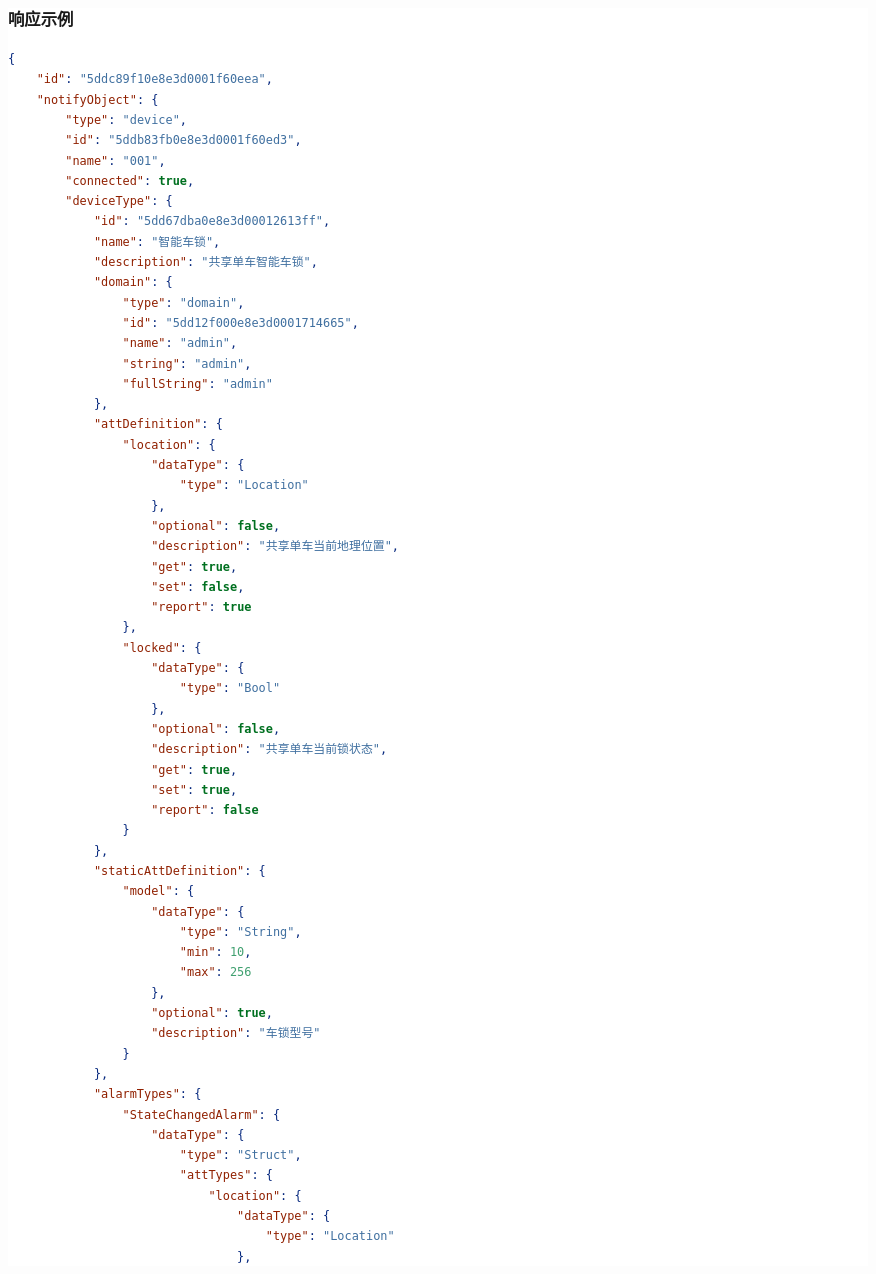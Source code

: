 ### 响应示例

``` JSON
{
    "id": "5ddc89f10e8e3d0001f60eea",
    "notifyObject": {
        "type": "device",
        "id": "5ddb83fb0e8e3d0001f60ed3",
        "name": "001",
        "connected": true,
        "deviceType": {
            "id": "5dd67dba0e8e3d00012613ff",
            "name": "智能车锁",
            "description": "共享单车智能车锁",
            "domain": {
                "type": "domain",
                "id": "5dd12f000e8e3d0001714665",
                "name": "admin",
                "string": "admin",
                "fullString": "admin"
            },
            "attDefinition": {
                "location": {
                    "dataType": {
                        "type": "Location"
                    },
                    "optional": false,
                    "description": "共享单车当前地理位置",
                    "get": true,
                    "set": false,
                    "report": true
                },
                "locked": {
                    "dataType": {
                        "type": "Bool"
                    },
                    "optional": false,
                    "description": "共享单车当前锁状态",
                    "get": true,
                    "set": true,
                    "report": false
                }
            },
            "staticAttDefinition": {
                "model": {
                    "dataType": {
                        "type": "String",
                        "min": 10,
                        "max": 256
                    },
                    "optional": true,
                    "description": "车锁型号"
                }
            },
            "alarmTypes": {
                "StateChangedAlarm": {
                    "dataType": {
                        "type": "Struct",
                        "attTypes": {
                            "location": {
                                "dataType": {
                                    "type": "Location"
                                },
```